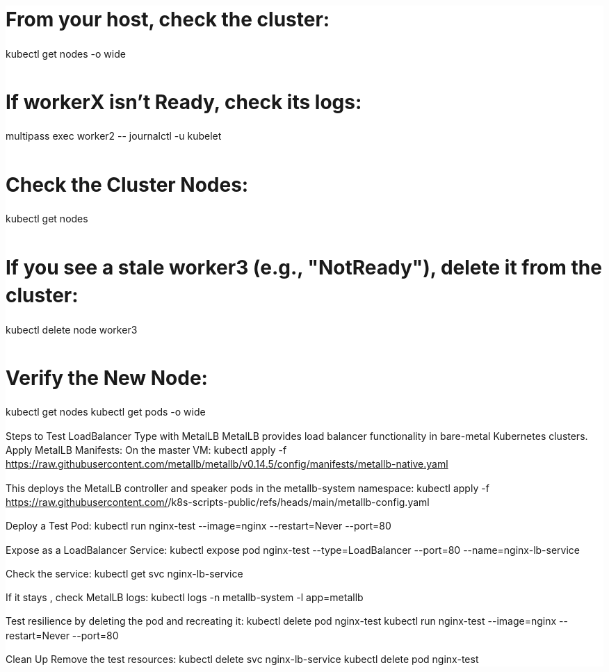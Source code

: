 # From your host, check the cluster:
kubectl get nodes -o wide

# If workerX isn’t Ready, check its logs:
multipass exec worker2 -- journalctl -u kubelet

# Check the Cluster Nodes:
kubectl get nodes

# If you see a stale worker3 (e.g., "NotReady"), delete it from the cluster:
kubectl delete node worker3

# Verify the New Node:
kubectl get nodes
kubectl get pods -o wide


Steps to Test LoadBalancer Type with MetalLB
MetalLB provides load balancer functionality in bare-metal Kubernetes clusters.
Apply MetalLB Manifests: On the master VM:
kubectl apply -f https://raw.githubusercontent.com/metallb/metallb/v0.14.5/config/manifests/metallb-native.yaml

This deploys the MetalLB controller and speaker pods in the metallb-system namespace:
kubectl apply -f https://raw.githubusercontent.com/<username>/k8s-scripts-public/refs/heads/main/metallb-config.yaml

Deploy a Test Pod:
kubectl run nginx-test --image=nginx --restart=Never --port=80

Expose as a LoadBalancer Service:
kubectl expose pod nginx-test --type=LoadBalancer --port=80 --name=nginx-lb-service

Check the service:
kubectl get svc nginx-lb-service

If it stays <pending>, check MetalLB logs:
kubectl logs -n metallb-system -l app=metallb

Test resilience by deleting the pod and recreating it:
kubectl delete pod nginx-test
kubectl run nginx-test --image=nginx --restart=Never --port=80

Clean Up
Remove the test resources:
kubectl delete svc nginx-lb-service
kubectl delete pod nginx-test
